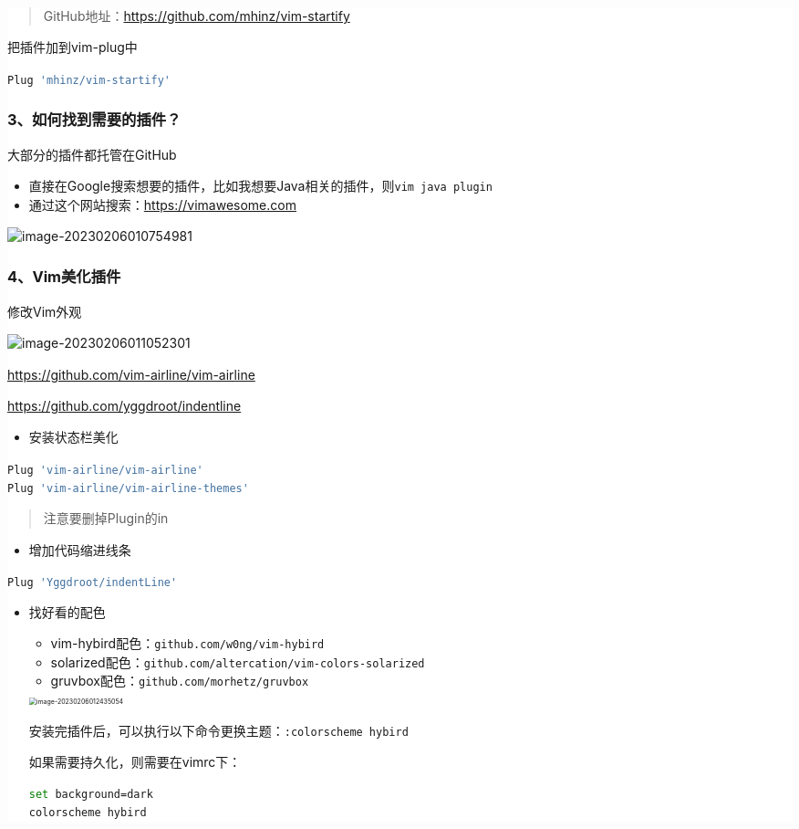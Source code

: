 > GitHub地址：https://github.com/mhinz/vim-startify

把插件加到vim-plug中

```bash
Plug 'mhinz/vim-startify'
```

### 3、如何找到需要的插件？

大部分的插件都托管在GitHub

- 直接在Google搜索想要的插件，比如我想要Java相关的插件，则`vim java plugin`
- 通过这个网站搜索：https://vimawesome.com

<img src="https://raw.githubusercontent.com/HoShum/PictureRepo/main/imgs/202306251932979.png" alt="image-20230206010754981" />

### 4、Vim美化插件

修改Vim外观

<img src="https://raw.githubusercontent.com/HoShum/PictureRepo/main/imgs/202306251932980.png" alt="image-20230206011052301" />

https://github.com/vim-airline/vim-airline

https://github.com/yggdroot/indentline

- 安装状态栏美化

```bash
Plug 'vim-airline/vim-airline'
Plug 'vim-airline/vim-airline-themes'
```

> 注意要删掉Plugin的in

- 增加代码缩进线条

```bash
Plug 'Yggdroot/indentLine'
```

- 找好看的配色

  - vim-hybird配色：`github.com/w0ng/vim-hybird`
  - solarized配色：`github.com/altercation/vim-colors-solarized`
  - gruvbox配色：`github.com/morhetz/gruvbox`

  <img src="https://raw.githubusercontent.com/HoShum/PictureRepo/main/imgs/202306251932981.png" alt="image-20230206012435054" style="zoom: 50%;" />

  安装完插件后，可以执行以下命令更换主题：`:colorscheme hybird`

  如果需要持久化，则需要在vimrc下：

  ```bash
  set background=dark
  colorscheme hybird
  ```

